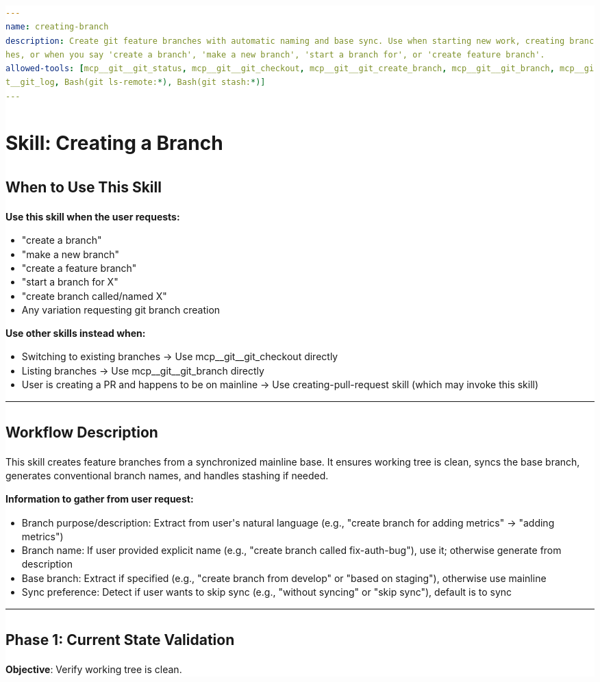 ```yaml
---
name: creating-branch
description: Create git feature branches with automatic naming and base sync. Use when starting new work, creating branches, or when you say 'create a branch', 'make a new branch', 'start a branch for', or 'create feature branch'.
allowed-tools: [mcp__git__git_status, mcp__git__git_checkout, mcp__git__git_create_branch, mcp__git__git_branch, mcp__git__git_log, Bash(git ls-remote:*), Bash(git stash:*)]
---
```


# Skill: Creating a Branch

## When to Use This Skill

**Use this skill when the user requests:**
- "create a branch"
- "make a new branch"
- "create a feature branch"
- "start a branch for X"
- "create branch called/named X"
- Any variation requesting git branch creation

**Use other skills instead when:**
- Switching to existing branches → Use mcp__git__git_checkout directly
- Listing branches → Use mcp__git__git_branch directly
- User is creating a PR and happens to be on mainline → Use creating-pull-request skill (which may invoke this skill)

---

## Workflow Description

This skill creates feature branches from a synchronized mainline base. It ensures working tree is clean, syncs the base branch, generates conventional branch names, and handles stashing if needed.

**Information to gather from user request:**
- Branch purpose/description: Extract from user's natural language (e.g., "create branch for adding metrics" → "adding metrics")
- Branch name: If user provided explicit name (e.g., "create branch called fix-auth-bug"), use it; otherwise generate from description
- Base branch: Extract if specified (e.g., "create branch from develop" or "based on staging"), otherwise use mainline
- Sync preference: Detect if user wants to skip sync (e.g., "without syncing" or "skip sync"), default is to sync

---

## Phase 1: Current State Validation

**Objective**: Verify working tree is clean.
